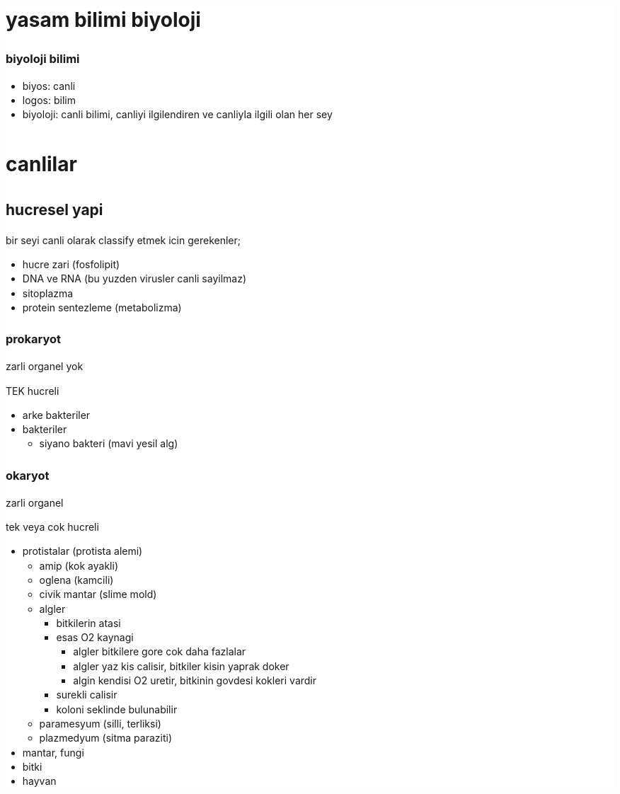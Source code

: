 # yasam bilimi biyoloji

### biyoloji bilimi

- biyos: canli
- logos: bilim
- biyoloji: canli bilimi, canliyi ilgilendiren ve canliyla ilgili olan her sey

# canlilar

## hucresel yapi

bir seyi canli olarak classify etmek icin gerekenler;

- hucre zari (fosfolipit)
- DNA ve RNA (bu yuzden virusler canli sayilmaz)
- sitoplazma
- protein sentezleme (metabolizma)

### prokaryot

zarli organel yok

TEK hucreli

- arke bakteriler
- bakteriler
    - siyano bakteri (mavi yesil alg)

### okaryot

zarli organel

tek veya cok hucreli

- protistalar (protista alemi)
    - amip (kok ayakli)
    - oglena (kamcili)
    - civik mantar (slime mold)
    - algler
        - bitkilerin atasi
        - esas O2 kaynagi
            - algler bitkilere gore cok daha fazlalar
            - algler yaz kis calisir, bitkiler kisin yaprak doker
            - algin kendisi O2 uretir, bitkinin govdesi kokleri vardir
        - surekli calisir
        - koloni seklinde bulunabilir
    - paramesyum (silli, terliksi)
    - plazmedyum (sitma paraziti)
- mantar, fungi
- bitki
- hayvan
